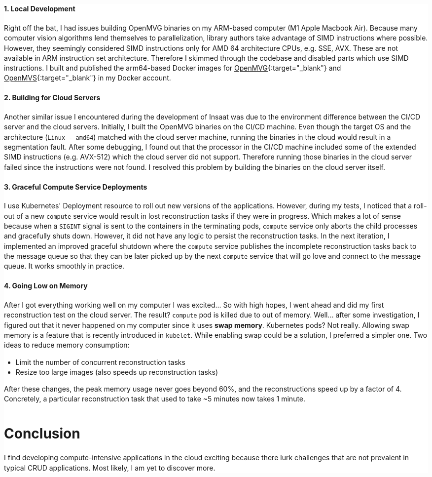 #### 1. Local Development

Right off the bat, I had issues building OpenMVG binaries on my ARM-based computer (M1 Apple Macbook Air). Because many computer vision algorithms lend themselves to parallelization, library authors take advantage of SIMD instructions where possible. However, they seemingly considered SIMD instructions only for AMD 64 architecture CPUs, e.g. SSE, AVX. These are not available in ARM instruction set architecture. Therefore I skimmed through the codebase and disabled parts which use SIMD instructions. I built and published the arm64-based Docker images for [OpenMVG](https://hub.docker.com/repository/docker/oeken/openmvg){:target="_blank"} and [OpenMVS](https://hub.docker.com/repository/docker/oeken/openmvs){:target="_blank"} in my Docker account. 

#### 2. Building for Cloud Servers

Another similar issue I encountered during the development of Insaat was due to the environment difference between the CI/CD server and the cloud servers. Initially, I built the OpenMVG binaries on the CI/CD machine. Even though the target OS and the architecture (`Linux - amd64`) matched with the cloud server machine, running the binaries in the cloud would result in a segmentation fault. After some debugging, I found out that the processor in the CI/CD machine included some of the extended SIMD instructions (e.g. AVX-512) which the cloud server did not support. Therefore running those binaries in the cloud server failed since the instructions were not found. I resolved this problem by building the binaries on the cloud server itself.

#### 3. Graceful Compute Service Deployments

I use Kubernetes' Deployment resource to roll out new versions of the applications. However, during my tests, I noticed that a roll-out of a new `compute` service would result in lost reconstruction tasks if they were in progress. Which makes a lot of sense because when a `SIGINT` signal is sent to the containers in the terminating pods, `compute` service only aborts the child processes and gracefully shuts down. However, it did not have any logic to persist the reconstruction tasks. In the next iteration, I implemented an improved graceful shutdown where the `compute` service publishes the incomplete reconstruction tasks back to the message queue so that they can be later picked up by the next `compute` service that will go love and connect to the message queue. It works smoothly in practice.

#### 4. Going Low on Memory

After I got everything working well on my computer I was excited... So with high hopes, I went ahead and did my first reconstruction test on the cloud server. The result? `compute` pod is killed due to out of memory. Well... after some investigation, I figured out that it never happened on my computer since it uses **swap memory**. Kubernetes pods? Not really. Allowing swap memory is a feature that is recently introduced in `kubelet`. While enabling swap could be a solution, I preferred a simpler one. Two ideas to reduce memory consumption:

- Limit the number of concurrent reconstruction tasks
- Resize too large images (also speeds up reconstruction tasks)

After these changes, the peak memory usage never goes beyond 60%, and the reconstructions speed up by a factor of 4. Concretely, a particular reconstruction task that used to take ~5 minutes now takes 1 minute.

# Conclusion

I find developing compute-intensive applications in the cloud exciting because there lurk challenges that are not prevalent in typical CRUD applications. Most likely, I am yet to discover more.
